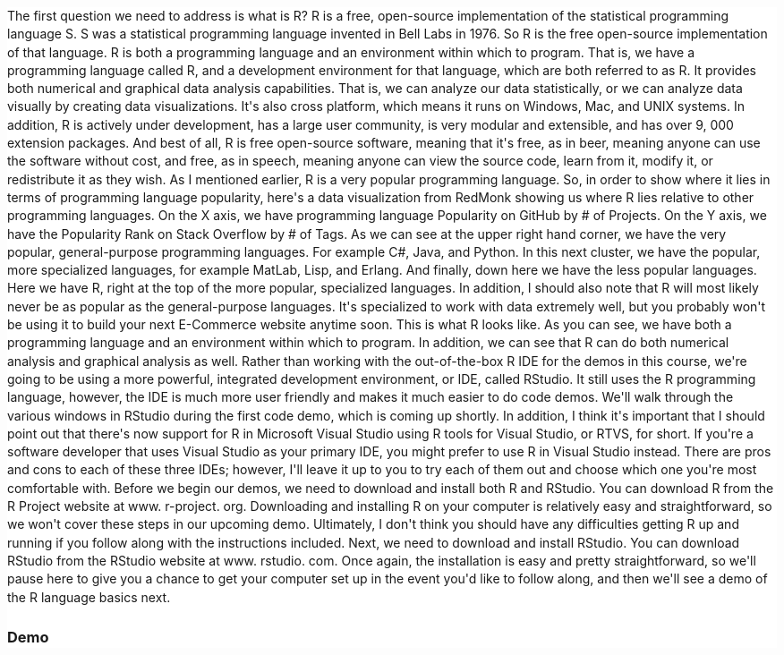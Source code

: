 The first question we need to address is what is R? R is a free, open-source implementation of the statistical programming language S. S was a statistical programming language invented in Bell Labs in 1976. So R is the free open-source implementation of that language. R is both a programming language and an environment within which to program. That is, we have a programming language called R, and a development environment for that language, which are both referred to as R. It provides both numerical and graphical data analysis capabilities. That is, we can analyze our data statistically, or we can analyze data visually by creating data visualizations. It's also cross platform, which means it runs on Windows, Mac, and UNIX systems. In addition, R is actively under development, has a large user community, is very modular and extensible, and has over 9, 000 extension packages. And best of all, R is free open-source software, meaning that it's free, as in beer, meaning anyone can use the software without cost, and free, as in speech, meaning anyone can view the source code, learn from it, modify it, or redistribute it as they wish. As I mentioned earlier, R is a very popular programming language. So, in order to show where it lies in terms of programming language popularity, here's a data visualization from RedMonk showing us where R lies relative to other programming languages. On the X axis, we have programming language Popularity on GitHub by # of Projects. On the Y axis, we have the Popularity Rank on Stack Overflow by # of Tags. As we can see at the upper right hand corner, we have the very popular, general-purpose programming languages. For example C#, Java, and Python. In this next cluster, we have the popular, more specialized languages, for example MatLab, Lisp, and Erlang. And finally, down here we have the less popular languages. Here we have R, right at the top of the more popular, specialized languages. In addition, I should also note that R will most likely never be as popular as the general-purpose languages. It's specialized to work with data extremely well, but you probably won't be using it to build your next E-Commerce website anytime soon. This is what R looks like. As you can see, we have both a programming language and an environment within which to program. In addition, we can see that R can do both numerical analysis and graphical analysis as well. Rather than working with the out-of-the-box R IDE for the demos in this course, we're going to be using a more powerful, integrated development environment, or IDE, called RStudio. It still uses the R programming language, however, the IDE is much more user friendly and makes it much easier to do code demos. We'll walk through the various windows in RStudio during the first code demo, which is coming up shortly. In addition, I think it's important that I should point out that there's now support for R in Microsoft Visual Studio using R tools for Visual Studio, or RTVS, for short. If you're a software developer that uses Visual Studio as your primary IDE, you might prefer to use R in Visual Studio instead. There are pros and cons to each of these three IDEs; however, I'll leave it up to you to try each of them out and choose which one you're most comfortable with. Before we begin our demos, we need to download and install both R and RStudio. You can download R from the R Project website at www. r-project. org. Downloading and installing R on your computer is relatively easy and straightforward, so we won't cover these steps in our upcoming demo. Ultimately, I don't think you should have any difficulties getting R up and running if you follow along with the instructions included. Next, we need to download and install RStudio. You can download RStudio from the RStudio website at www. rstudio. com. Once again, the installation is easy and pretty straightforward, so we'll pause here to give you a chance to get your computer set up in the event you'd like to follow along, and then we'll see a demo of the R language basics next.

### Demo